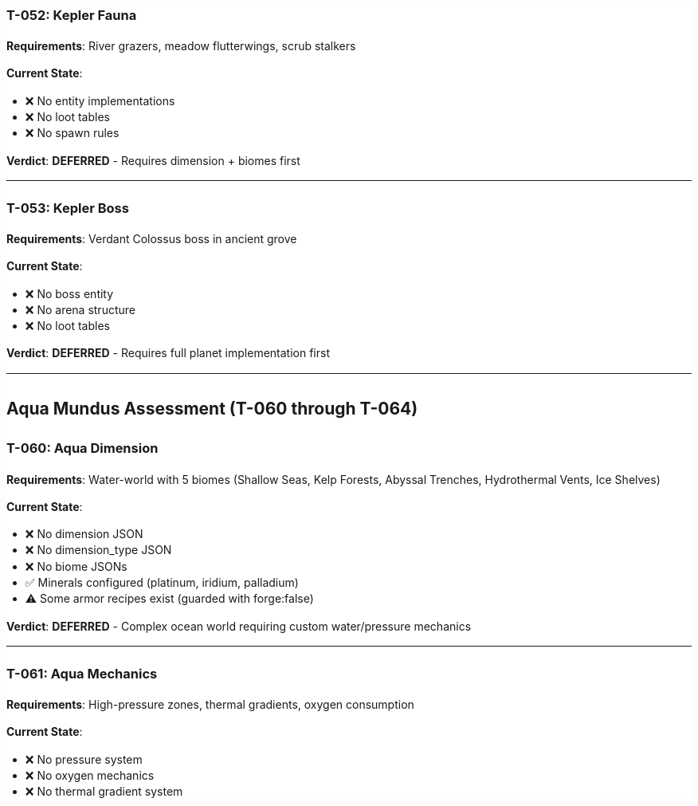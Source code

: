 ### T-052: Kepler Fauna

**Requirements**: River grazers, meadow flutterwings, scrub stalkers

**Current State**:

- ❌ No entity implementations
- ❌ No loot tables
- ❌ No spawn rules

**Verdict**: **DEFERRED** - Requires dimension + biomes first

---

### T-053: Kepler Boss

**Requirements**: Verdant Colossus boss in ancient grove

**Current State**:

- ❌ No boss entity
- ❌ No arena structure
- ❌ No loot tables

**Verdict**: **DEFERRED** - Requires full planet implementation first

---

## Aqua Mundus Assessment (T-060 through T-064)

### T-060: Aqua Dimension

**Requirements**: Water-world with 5 biomes (Shallow Seas, Kelp Forests, Abyssal Trenches, Hydrothermal Vents, Ice Shelves)

**Current State**:

- ❌ No dimension JSON
- ❌ No dimension_type JSON
- ❌ No biome JSONs
- ✅ Minerals configured (platinum, iridium, palladium)
- ⚠️ Some armor recipes exist (guarded with forge:false)

**Verdict**: **DEFERRED** - Complex ocean world requiring custom water/pressure mechanics

---

### T-061: Aqua Mechanics

**Requirements**: High-pressure zones, thermal gradients, oxygen consumption

**Current State**:

- ❌ No pressure system
- ❌ No oxygen mechanics
- ❌ No thermal gradient system
